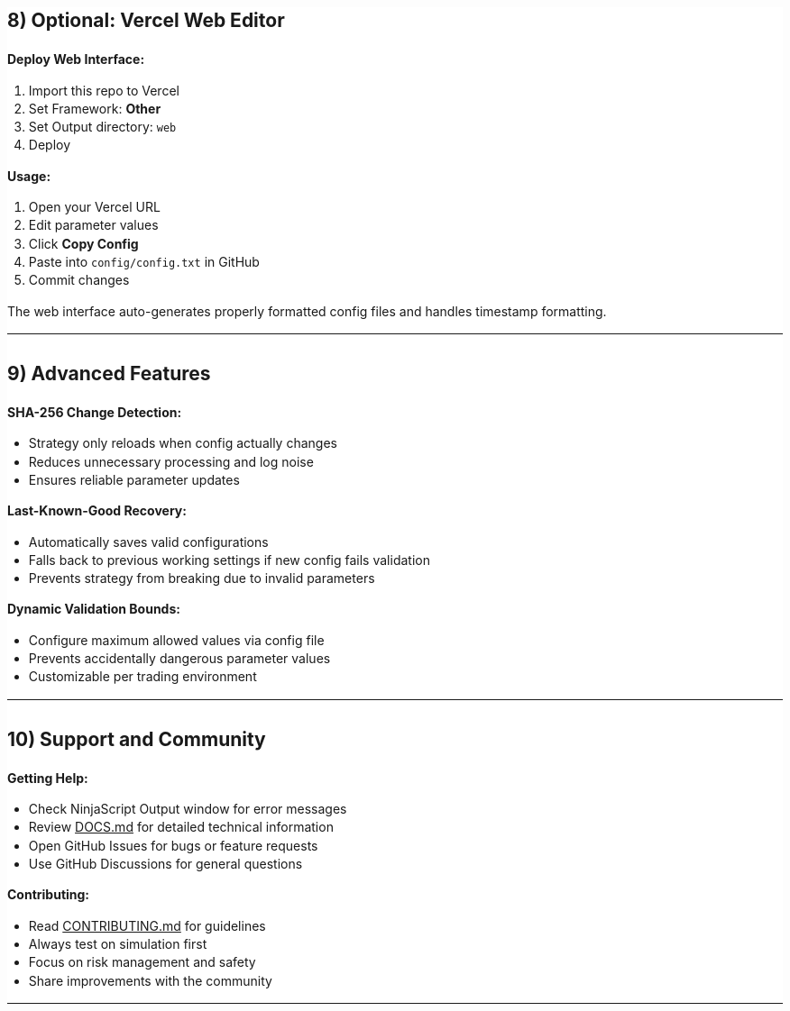 
## 8) Optional: Vercel Web Editor

**Deploy Web Interface:**
1. Import this repo to Vercel
2. Set Framework: **Other**
3. Set Output directory: `web`
4. Deploy

**Usage:**
1. Open your Vercel URL
2. Edit parameter values
3. Click **Copy Config**
4. Paste into `config/config.txt` in GitHub
5. Commit changes

The web interface auto-generates properly formatted config files and handles timestamp formatting.

---

## 9) Advanced Features

**SHA-256 Change Detection:**
- Strategy only reloads when config actually changes
- Reduces unnecessary processing and log noise
- Ensures reliable parameter updates

**Last-Known-Good Recovery:**
- Automatically saves valid configurations
- Falls back to previous working settings if new config fails validation
- Prevents strategy from breaking due to invalid parameters

**Dynamic Validation Bounds:**
- Configure maximum allowed values via config file
- Prevents accidentally dangerous parameter values
- Customizable per trading environment

---

## 10) Support and Community

**Getting Help:**
- Check NinjaScript Output window for error messages
- Review [DOCS.md](DOCS.md) for detailed technical information
- Open GitHub Issues for bugs or feature requests
- Use GitHub Discussions for general questions

**Contributing:**
- Read [CONTRIBUTING.md](CONTRIBUTING.md) for guidelines
- Always test on simulation first
- Focus on risk management and safety
- Share improvements with the community

---
